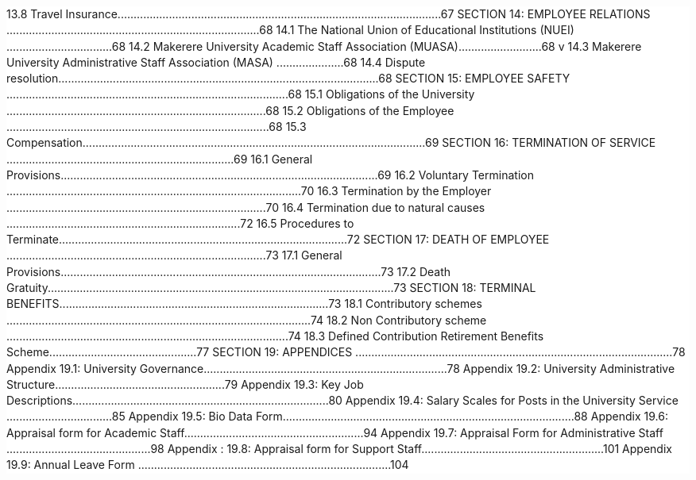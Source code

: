 13.8 Travel Insurance.....................................................................................................67
SECTION 14: EMPLOYEE RELATIONS ...............................................................................68
14.1 The National Union of Educational Institutions (NUEI) .................................68
14.2 Makerere University Academic Staff Association (MUASA)..........................68
v
14.3 Makerere University Administrative Staff Association (MASA) .....................68
14.4 Dispute resolution....................................................................................................68
SECTION 15: EMPLOYEE SAFETY ........................................................................................68
15.1 Obligations of the University .................................................................................68
15.2 Obligations of the Employee ..................................................................................68
15.3 Compensation...........................................................................................................69
SECTION 16: TERMINATION OF SERVICE .......................................................................69
16.1 General Provisions...................................................................................................69
16.2 Voluntary Termination ............................................................................................70
16.3 Termination by the Employer .................................................................................70
16.4 Termination due to natural causes .........................................................................72
16.5 Procedures to Terminate..........................................................................................72
SECTION 17: DEATH OF EMPLOYEE .................................................................................73
17.1 General Provisions....................................................................................................73
17.2 Death Gratuity............................................................................................................73
SECTION 18: TERMINAL BENEFITS....................................................................................73
18.1 Contributory schemes ...............................................................................................74
18.2 Non Contributory scheme ........................................................................................74
18.3 Defined Contribution Retirement Benefits Scheme..............................................77
SECTION 19: APPENDICES ...................................................................................................78
Appendix 19.1: University Governance............................................................................78
Appendix 19.2: University Administrative Structure.....................................................79
Appendix 19.3: Key Job Descriptions................................................................................80
Appendix 19.4: Salary Scales for Posts in the University Service .................................85
Appendix 19.5: Bio Data Form...........................................................................................88
Appendix 19.6: Appraisal form for Academic Staff........................................................94
Appendix 19.7: Appraisal Form for Administrative Staff .............................................98
Appendix : 19.8: Appraisal form for Support Staff.........................................................101
Appendix 19.9: Annual Leave Form ...............................................................................104